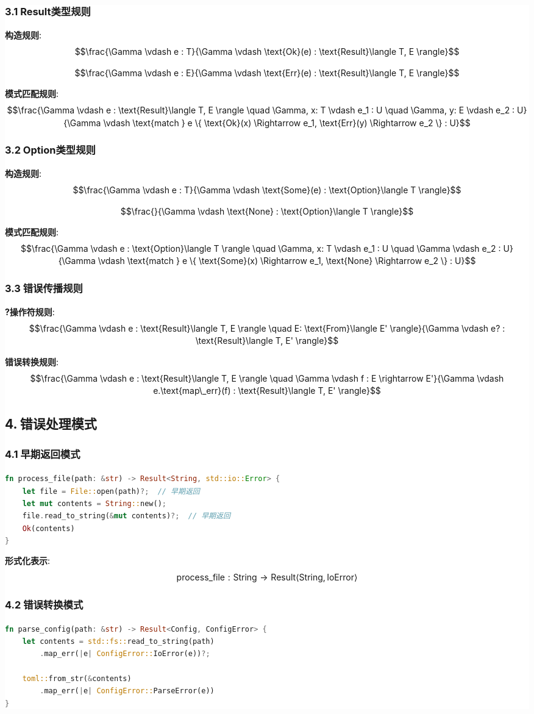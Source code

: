 ### 3.1 Result类型规则

**构造规则**:
$$\frac{\Gamma \vdash e : T}{\Gamma \vdash \text{Ok}(e) : \text{Result}\langle T, E \rangle}$$

$$\frac{\Gamma \vdash e : E}{\Gamma \vdash \text{Err}(e) : \text{Result}\langle T, E \rangle}$$

**模式匹配规则**:
$$\frac{\Gamma \vdash e : \text{Result}\langle T, E \rangle \quad \Gamma, x: T \vdash e_1 : U \quad \Gamma, y: E \vdash e_2 : U}{\Gamma \vdash \text{match } e \{ \text{Ok}(x) \Rightarrow e_1, \text{Err}(y) \Rightarrow e_2 \} : U}$$

### 3.2 Option类型规则

**构造规则**:
$$\frac{\Gamma \vdash e : T}{\Gamma \vdash \text{Some}(e) : \text{Option}\langle T \rangle}$$

$$\frac{}{\Gamma \vdash \text{None} : \text{Option}\langle T \rangle}$$

**模式匹配规则**:
$$\frac{\Gamma \vdash e : \text{Option}\langle T \rangle \quad \Gamma, x: T \vdash e_1 : U \quad \Gamma \vdash e_2 : U}{\Gamma \vdash \text{match } e \{ \text{Some}(x) \Rightarrow e_1, \text{None} \Rightarrow e_2 \} : U}$$

### 3.3 错误传播规则

**?操作符规则**:
$$\frac{\Gamma \vdash e : \text{Result}\langle T, E \rangle \quad E: \text{From}\langle E' \rangle}{\Gamma \vdash e? : \text{Result}\langle T, E' \rangle}$$

**错误转换规则**:
$$\frac{\Gamma \vdash e : \text{Result}\langle T, E \rangle \quad \Gamma \vdash f : E \rightarrow E'}{\Gamma \vdash e.\text{map\_err}(f) : \text{Result}\langle T, E' \rangle}$$

## 4. 错误处理模式

### 4.1 早期返回模式

```rust
fn process_file(path: &str) -> Result<String, std::io::Error> {
    let file = File::open(path)?;  // 早期返回
    let mut contents = String::new();
    file.read_to_string(&mut contents)?;  // 早期返回
    Ok(contents)
}
```

**形式化表示**:
$$\text{process\_file}: \text{String} \rightarrow \text{Result}\langle \text{String}, \text{IoError} \rangle$$

### 4.2 错误转换模式

```rust
fn parse_config(path: &str) -> Result<Config, ConfigError> {
    let contents = std::fs::read_to_string(path)
        .map_err(|e| ConfigError::IoError(e))?;
    
    toml::from_str(&contents)
        .map_err(|e| ConfigError::ParseError(e))
}
```
